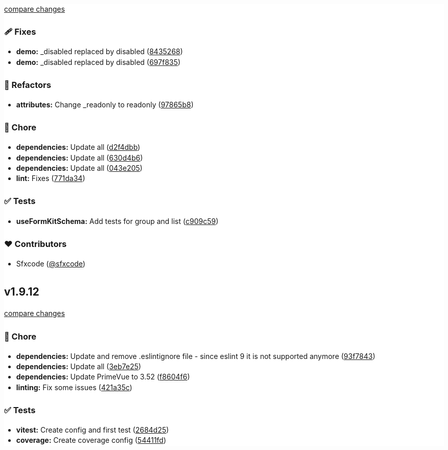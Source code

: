 [compare changes](https://github.com/sfxcode/formkit-primevue/compare/v1.9.12...v1.10.1)

### 🩹 Fixes

- **demo:** _disabled replaced by disabled ([8435268](https://github.com/sfxcode/formkit-primevue/commit/8435268))
- **demo:** _disabled replaced by disabled ([697f835](https://github.com/sfxcode/formkit-primevue/commit/697f835))

### 💅 Refactors

- **attributes:** Change _readonly to readonly ([97865b8](https://github.com/sfxcode/formkit-primevue/commit/97865b8))

### 🏡 Chore

- **dependencies:** Update all ([d2f4dbb](https://github.com/sfxcode/formkit-primevue/commit/d2f4dbb))
- **dependencies:** Update all ([630d4b6](https://github.com/sfxcode/formkit-primevue/commit/630d4b6))
- **dependencies:** Update all ([043e205](https://github.com/sfxcode/formkit-primevue/commit/043e205))
- **lint:** Fixes ([771da34](https://github.com/sfxcode/formkit-primevue/commit/771da34))

### ✅ Tests

- **useFormKitSchema:** Add tests for group and list ([c909c59](https://github.com/sfxcode/formkit-primevue/commit/c909c59))

### ❤️ Contributors

- Sfxcode ([@sfxcode](http://github.com/sfxcode))

## v1.9.12

[compare changes](https://github.com/sfxcode/formkit-primevue/compare/v1.9.11...v1.9.12)

### 🏡 Chore

- **dependencies:** Update and remove .eslintignore file - since eslint 9 it is not supported anymore ([93f7843](https://github.com/sfxcode/formkit-primevue/commit/93f7843))
- **dependencies:** Update all ([3eb7e25](https://github.com/sfxcode/formkit-primevue/commit/3eb7e25))
- **dependencies:** Update PrimeVue to 3.52 ([f8604f6](https://github.com/sfxcode/formkit-primevue/commit/f8604f6))
- **linting:** Fix some issues ([421a35c](https://github.com/sfxcode/formkit-primevue/commit/421a35c))

### ✅ Tests

- **vitest:** Create config and first test ([2684d25](https://github.com/sfxcode/formkit-primevue/commit/2684d25))
- **coverage:** Create coverage config ([54411fd](https://github.com/sfxcode/formkit-primevue/commit/54411fd))
